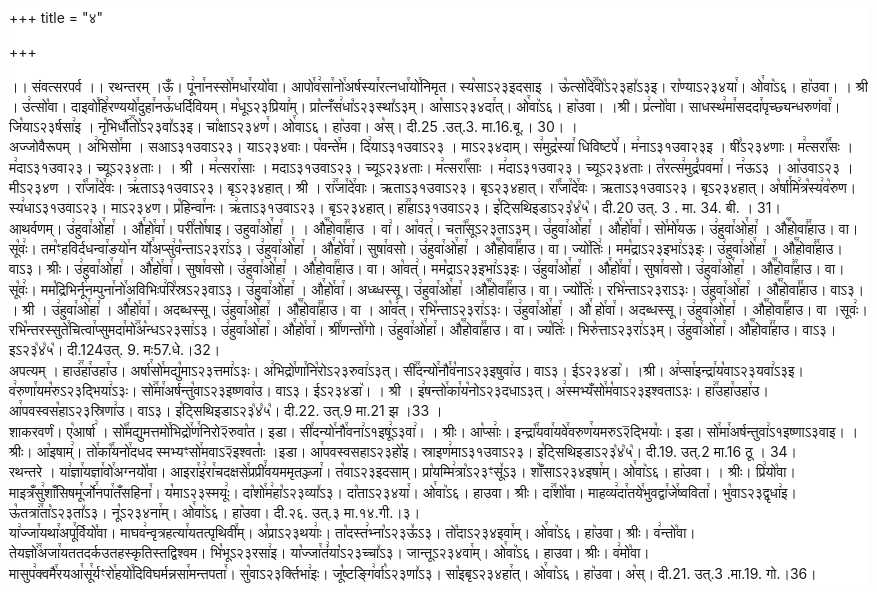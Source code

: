 +++
title = "४"

+++


  
।। संवत्सरपर्व ।।
रथन्तरम् ।ऊँ। पू꣢ना꣯नस्सो꣯मधा꣯रयो꣡वा। आपो꣯व꣢सा꣯नो꣯अर्षस्या꣯रत्नधा꣯यो꣯निमृत। स्य꣡साऽ२३इदसाइ । ऊ꣡त्सो꣯दे꣢꣯वो꣡ऽ२३हा꣤ऽ३इ। रा꣡ण्याऽ२३४या꣯। ओ꣯वा꣥ऽ६। हा꣥उवा। । श्री ।
उ꣢त्सो꣡वा। दाइवो꣯हि꣢रण्ययो꣯दुहा꣯नऊ꣯धर्दिवियम्। म꣡धूऽ२३प्रिया꣢म्। प्रा꣡त्नँस꣢धा꣡ऽ२३स्था꣤ऽ३म्। आ꣡साऽ२३४दा꣯त्। ओ꣯वा꣥ऽ६। हा꣥उवा। ।श्री। प्र꣢त्नो꣡वा। साधस्थ꣢मा꣯सददा꣯पृच्छ्यन्धरुणंवा꣯। जि꣡याऽ२३र्षसा꣢इ । नृ꣡भिर्धौ꣢꣯तो꣡ऽ२३वा꣤ऽ३इ। चा꣡क्षाऽ२३४ण꣯। ओ꣯वाऽ६। हा꣥उवा। अ꣡स्।
दी.25 .उत्.3. मा.16.बू.। 30। ।  
अज्जोवैरूपम् । अ꣢भिसो꣯मा । सआऽ३१उवाऽ२३। याऽ२३४वाः। प꣡वन्ते꣯म। दि꣢याऽ३१उवाऽ२३ । माऽ२३४दाम्। स꣢मुद्र꣡स्या꣯
धिविष्टपे꣯। म꣢नाऽ३१उवा२३इ । षी꣣ऽ२३४णाः। म꣢त्सरा꣡꣯सः । म꣢दाऽ३१उवा२३। च्यूऽ२३४ताः। । श्री ।
म꣢त्सरा꣯साः । मदाऽ३१उवाऽ२३। च्यूऽ२३४ताः। म꣢त्सरा꣡꣯साः । म꣢दाऽ३१उवा२३। च्यूऽ२३४ताः। त꣡रत्स꣢मुद्रं꣡पवमा꣯। न꣢ऊऽ३ । आ꣡उवाऽ२३ । मीऽ२३४ण । रा꣡꣯जा꣯दे꣯वः। ऋ꣢ताऽ३१उवाऽ२३। बृऽ२३४हात्। श्री ।
रा꣢꣯जा꣯दे꣯वाः। ऋताऽ३१उवाऽ२३। बृऽ२३४हात्। रा꣡꣯जा꣯दे꣯वः। ऋताऽ३१उवाऽ२३। बृऽ२३४हात्। अ꣡र्षा꣯मि꣢त्र꣡स्य꣢व꣡रुण। स्य꣢धाऽ३१उवाऽ२३। माऽ२३४ण। प्र꣡हिन्वा꣯नः। ऋ꣢ताऽ३१उवाऽ२३। बृऽ२३४हात्। हा꣢꣯हाऽ३१उवाऽ२३। इ꣡ट्सिथिइडाऽ२३꣡४꣡५꣡। दी.20 उत्. 3 . मा. 34. बी. । 31।  
आथर्वणम्। उ꣢हुवा꣯ओ꣯हा꣯ । औ꣯हो꣯वा꣯। परी꣯तो꣯षाइ। उहुवा꣯ओ꣯हा꣯ । । औ꣡꣯होवा꣣꣯हाउ । वा꣢। आ꣡वत्꣢।
चता꣡꣯सूऽ२३ताऽ३म्। उ꣢हुवा꣯ओ꣯हा꣯ । औ꣯हो꣯वा꣯। सो꣯मो꣯यऊ। उ꣢हुवा꣯ओ꣯हा꣯ । औ꣡꣯होवा꣣꣯हाउ। वा। सू꣡वः꣢। तम꣡ꣳहविर्दधन्वा꣯ङयो꣯न
र्यो꣯अप्सु꣢व꣡न्ताऽ२३रा꣢ऽ३। उ꣢हुवा꣯ओ꣯हा꣯ । औ꣯हो꣯वा꣯। सुषा꣯वसो। उ꣢हुवा꣯ओ꣯हा꣯ । औ꣡꣯होवा꣣꣯हाउ। वा।
ज्यो꣡तिः꣢। मम꣡द्राऽ२३इभा꣢ऽ३इः। उ꣢हुवा꣯ओ꣯हा꣯ । औ꣡꣯होवा꣣꣯हाउ। वाऽ३। श्रीः।
उ꣢हुवा꣯ओ꣯हा꣯ । औ꣯हो꣯वा꣯। सुषा꣯वसो। उ꣢हुवा꣯ओ꣯हा꣯ । औ꣯होवा꣣꣯हाउ। वा। आ꣡वत्꣢। मम꣡द्राऽ२३इभा꣢ऽ३इः। उ꣢हुवा꣯ओ꣯हा꣯ । औ꣯हो꣯वा꣯। सुषा꣯वसो। उ꣢हुवा꣯ओ꣯हा꣯ । औ꣡꣯होवा꣣꣯हाउ। वा। सू꣡वः꣢। मम꣡द्रिभिर्नू꣯नम्पुना꣯नो꣯अविभिःप꣢रि꣡स्रऽ२३वाऽ३। उ꣢हुवा꣯ओ꣯हा꣯ । औ꣯हो꣯वा꣯। अध्ब्धस्सू। उ꣢हुवा꣯ओ꣯हा꣯ ।औ꣡꣯होवा꣣꣯हाउ। वा। ज्यो꣡तिः꣢। रभि꣡न्ताऽ२३राऽ३ः। उ꣢हुवा꣯ओ꣯हा꣯ । औ꣡꣯होवा꣣꣯हाउ। वाऽ३। । श्री । उ꣢हुवा꣯ओ꣯हा꣯ । औ꣯हो꣯वा꣯। अदब्धस्सू। उ꣢हुवा꣯ओ꣯हा꣯ । औ꣡꣯होवा꣣꣯हाउ। वा । आ꣡व꣢त्। रभि꣡न्ताऽ२३रा꣢ऽ३ः। उ꣢हुवा꣯ओ꣯हा꣯ । औ꣯
हो꣯वा꣯। अदब्धस्सू। उ꣢हुवा꣯ओ꣯हा꣯ । औ꣡꣯होवा꣣꣯हाउ। वा ।सूवः꣢। रभि꣡न्तरस्सुते꣯चित्वा꣯प्सुमदा꣯मो꣢꣯अ꣡न्धऽ२३सा꣢ऽ३। उ꣢हुवा꣯ओ꣯हा꣯। औ꣯हो꣯वा꣯। श्री꣯णन्तो꣯गो। उ꣢हुवा꣯ओ꣯हा꣯। औ꣡꣯होवा꣣꣯हाउ। वा। ज्य꣡तिः꣢। भिरु꣡त्ताऽ२३रा꣢ऽ३म्। उ꣢हुवा꣯ओ꣯हा꣯। औ꣡꣯होवा꣣꣯हाउ। वाऽ३। इऽ२३꣡४꣡५꣡।
दी.124उत्. 9. मः57.धे.।32।  
अपत्यम् । हाउ꣢꣯हा꣯उहा꣯उ। अर्षा꣯सो꣯मद्यु꣡माऽ२३त्तमा꣢ऽ३ः। अ꣢भिद्रो꣯णा꣯नि꣡रोऽ२३रुवा꣢ऽ३त्। सी꣢꣯दन्यो꣯नौ꣯व꣡नाऽ२३इषुवा꣢उ। वाऽ३। ईऽ२३४डा꣥। ।श्री।
अ꣢प्सा꣯इन्द्रा꣯य꣡वाऽ२३यवा꣢ऽ३इ। व꣢रुणा꣯यम꣡रुऽ२३द्भिया꣢ऽ३ः। सो꣢꣯मा꣯अर्षन्तु꣡वाऽ२३इष्णवा꣢उ। वाऽ३। ईऽ२३४डा꣥। । श्री । इ꣢षन्तो꣯का꣯य꣡नोऽ२३दधाऽ३त्। अ꣢स्मभ्यँसो꣯म꣡वाऽ२३इश्वताऽ३ः। हा꣢꣯उहा꣯उहा꣯उ। आ꣯पवस्वस꣡हाऽ२३स्रिणा꣢उ। वाऽ३। इ꣡ट्सिथिइडाऽ२३꣡४꣡५꣡।
दी.22. उत्.9 मा.21 झ ।33 ।  
शाकरवर्णं। ए꣡आर्षा꣢ । सो꣡꣯मद्युमत्तमो꣯भिद्रो꣯ण꣯निरो२᳒रुवा꣡त। इडा। सी꣯दन्यो꣯नौ꣯वना꣢ऽ१इषू꣢ऽ३वा꣢। । श्रीः।
आ꣡प्साः꣢। इन्द्रा꣡꣯यवा꣯यवे꣯वरुण꣯यमरुऽ२᳒द्भियाः꣡। इडा। सो꣯मा꣯अर्षन्तुवा꣢ऽ१इष्णाऽ३वाइ। । श्रीः। आ꣡इषाम्꣢। तो꣯का꣡꣯यनो꣯दधद
स्मभ्यꣳसो꣯मवाऽ२᳒इश्वताः꣡ ।इडा। आ꣯पवस्वसहाऽ२३हो꣡इ। स्राइण꣢माऽ३१उवाऽ२३। इ꣡ट्सिथिइडाऽ२३꣡४꣡५꣡।
दी.19. उत्.2 मा.16 ठू । 34।  
रथन्तरे । या꣢ज्ञा꣯यज्ञा꣯वो꣯अग्नयो꣡वा। आइरा꣯इ꣢रा꣯चदक्षसे꣯प्रप्रीं꣯वयममृतञ्ज्जा꣯। त꣡वाऽ२३इदसाम्। प्रा꣡यम्मि꣢त्रा꣡ऽ२३ꣳसू꣤ऽ३। शाँ꣡साऽ२३४इषा꣯म्। ओ꣯वा꣥ऽ६। हा꣥उवा। । श्रीः।
प्रि꣢यो꣡वा। माइत्रँसु꣢शाँसिषमू꣯र्जो꣯नपा꣯तँसहिना꣯। य꣡माऽ२३स्मयूः꣢। दा꣡शो꣯म꣢हा꣡ऽ२३व्या꣤ऽ३। दा꣡ताऽ२३४या꣯। ओ꣯वा꣥ऽ६।
हाउवा। श्रीः।
दा꣢꣯शो꣡वा। माहव्य꣢दा꣯तये꣯भुवद्वा꣯जे꣯ष्वविता꣯। भु꣡वाऽ२३द्वृधा꣢इ। ऊ꣡तत्रा꣢꣯ता꣡ऽ२३ता꣤ऽ३। नू꣡ऽ२३४ना꣯म्। ओ꣯वा꣥ऽ६। हा꣥उवा।
दी.२६. उत्.३ मा.१४.गी.।३।  
या꣢ज्जा꣯यथा꣯अपू꣯र्वियो꣡वा। माघव꣢न्वृत्रहत्या꣯यतत्पृथिवी꣯म्। अ꣡प्राऽ२३थयाः꣢। ता꣡दस्त꣢भ्ना꣡ऽ२३ऊ꣤ऽ३। तो꣡दाऽ२३४इवा꣯म्। ओ꣯वा꣥ऽ६। हा꣥उवा। श्रीः।
व꣢न्तो꣡वा। तेयज्ञो꣢꣯अजा꣯यततदर्कउतहस्कृतिस्तद्विश्वम। भि꣡भूऽ२३रसा꣢इ। या꣡ज्जा꣯तं꣢या꣡ऽ२३च्चा꣤ऽ३। जान्तूऽ२३४वा꣯म्। ओ꣯वा꣥ऽ६।
हाउवा। श्रीः।
व꣢मो꣡वा। मासुप꣢क्वमै꣯रयआ꣯सू꣯र्यꣳरो꣯हयो꣯दिविघर्मन्नसा꣯मन्तपता꣯। सु꣡वाऽ२३र्क्तिभा꣢इः।
जू꣡ष्टङ्गि꣢र्वा꣡ऽ२३णा꣤ऽ३। सा꣡इबृऽ२३४हा꣯त्। ओ꣯वा꣥ऽ६। हा꣥उवा। अ꣡स्।
दी.21. उत्.3 .मा.19. गो.।36।  
